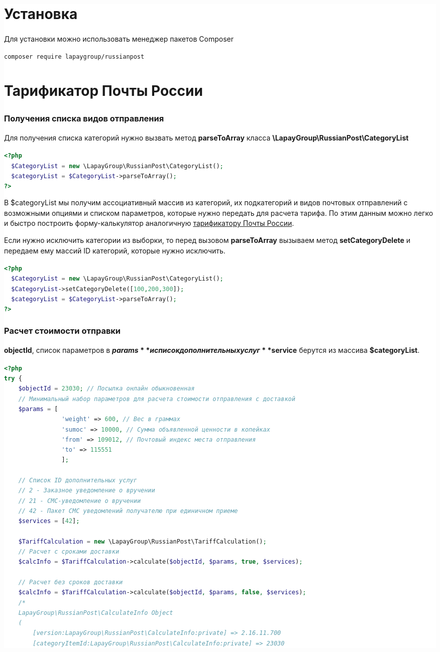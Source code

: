 
# Установка
Для установки можно использовать менеджер пакетов Composer

    composer require lapaygroup/russianpost

<a name="tariffs"><h1>Тарификатор Почты России</h1></a>

### Получения списка видов отправления
Для получения списка категорий нужно вызвать метод **parseToArray** класса **\LapayGroup\RussianPost\CategoryList**
```php
<?php
  $CategoryList = new \LapayGroup\RussianPost\CategoryList();
  $categoryList = $CategoryList->parseToArray();
?>
```
В $categoryList мы получим ассоциативный массив из категорий, их подкатегорий и видов почтовых отправлений с возможными опциями и списком параметров, которые нужно передать для расчета тарифа. По этим данным можно легко и быстро построить форму-калькулятор аналогичную [тарификатору Почты России](https://tariff.pochta.ru/).

Если нужно исключить категории из выборки, то перед вызовом **parseToArray** вызываем метод **setCategoryDelete** и передаем ему массий ID категорий, которые нужно исключить.
```php
<?php
  $CategoryList = new \LapayGroup\RussianPost\CategoryList();
  $CategoryList->setCategoryDelete([100,200,300]);
  $categoryList = $CategoryList->parseToArray();
?>
```
### Расчет стоимости отправки
**objectId**, список параметров в **$params** и список дополнительных услуг **$service** берутся из массива **$categoryList**.
```php
<?php
try {
    $objectId = 23030; // Посылка онлайн обыкновенная
    // Минимальный набор параметров для расчета стоимости отправления c доставкой
    $params = [
                'weight' => 600, // Вес в граммах
                'sumoc' => 10000, // Сумма объявленной ценности в копейках
                'from' => 109012, // Почтовый индекс места отправления
                'to' => 115551
                ];

    // Список ID дополнительных услуг
    // 2 - Заказное уведомление о вручении
    // 21 - СМС-уведомление о вручении
    // 42 - Пакет СМС уведомлений получателю при единичном приеме
    $services = [42];

    $TariffCalculation = new \LapayGroup\RussianPost\TariffCalculation();
    // Расчет с сроками доставки
    $calcInfo = $TariffCalculation->calculate($objectId, $params, true, $services);

    // Расчет без сроков доставки
    $calcInfo = $TariffCalculation->calculate($objectId, $params, false, $services);
    /*
    LapayGroup\RussianPost\CalculateInfo Object
    (
        [version:LapayGroup\RussianPost\CalculateInfo:private] => 2.16.11.700
        [categoryItemId:LapayGroup\RussianPost\CalculateInfo:private] => 23030
```